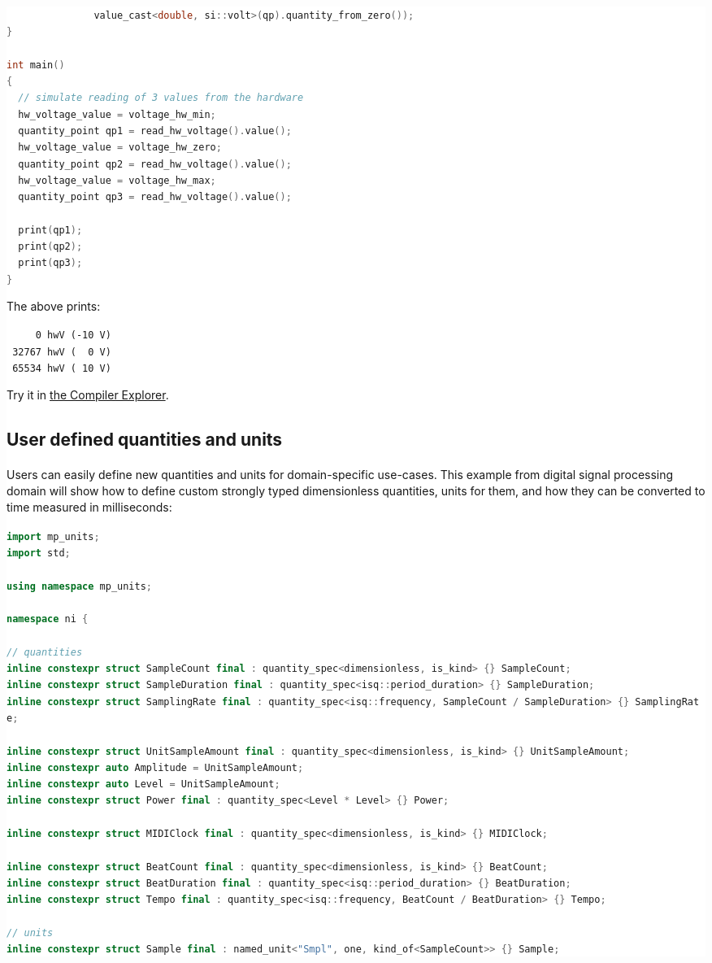 ```cpp
               value_cast<double, si::volt>(qp).quantity_from_zero());
}

int main()
{
  // simulate reading of 3 values from the hardware
  hw_voltage_value = voltage_hw_min;
  quantity_point qp1 = read_hw_voltage().value();
  hw_voltage_value = voltage_hw_zero;
  quantity_point qp2 = read_hw_voltage().value();
  hw_voltage_value = voltage_hw_max;
  quantity_point qp3 = read_hw_voltage().value();

  print(qp1);
  print(qp2);
  print(qp3);
}
```

The above prints:

```text
     0 hwV (-10 V)
 32767 hwV (  0 V)
 65534 hwV ( 10 V)
```

Try it in [the Compiler Explorer](https://godbolt.org/z/51TbGn6nn).


## User defined quantities and units

Users can easily define new quantities and units for domain-specific use-cases. This example from
digital signal processing domain will show how to define custom strongly typed dimensionless
quantities, units for them, and how they can be converted to time measured in milliseconds:

```cpp
import mp_units;
import std;

using namespace mp_units;

namespace ni {

// quantities
inline constexpr struct SampleCount final : quantity_spec<dimensionless, is_kind> {} SampleCount;
inline constexpr struct SampleDuration final : quantity_spec<isq::period_duration> {} SampleDuration;
inline constexpr struct SamplingRate final : quantity_spec<isq::frequency, SampleCount / SampleDuration> {} SamplingRate;

inline constexpr struct UnitSampleAmount final : quantity_spec<dimensionless, is_kind> {} UnitSampleAmount;
inline constexpr auto Amplitude = UnitSampleAmount;
inline constexpr auto Level = UnitSampleAmount;
inline constexpr struct Power final : quantity_spec<Level * Level> {} Power;

inline constexpr struct MIDIClock final : quantity_spec<dimensionless, is_kind> {} MIDIClock;

inline constexpr struct BeatCount final : quantity_spec<dimensionless, is_kind> {} BeatCount;
inline constexpr struct BeatDuration final : quantity_spec<isq::period_duration> {} BeatDuration;
inline constexpr struct Tempo final : quantity_spec<isq::frequency, BeatCount / BeatDuration> {} Tempo;

// units
inline constexpr struct Sample final : named_unit<"Smpl", one, kind_of<SampleCount>> {} Sample;
```
